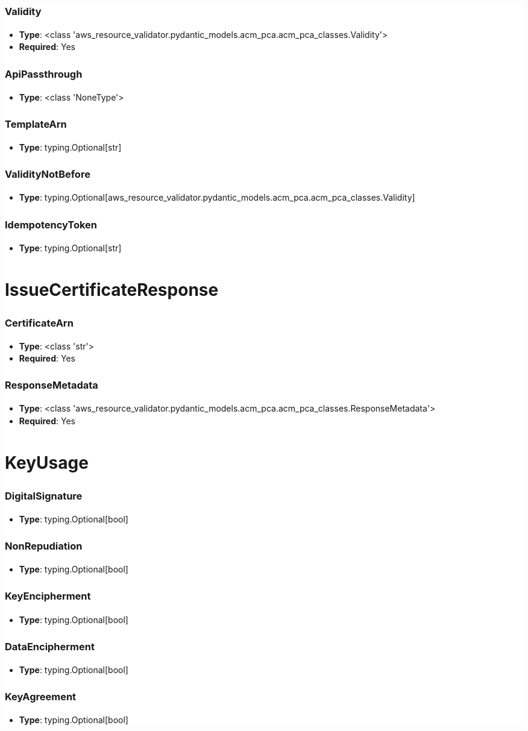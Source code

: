 ### Validity
- **Type**: <class 'aws_resource_validator.pydantic_models.acm_pca.acm_pca_classes.Validity'>
- **Required**: Yes

### ApiPassthrough
- **Type**: <class 'NoneType'>

### TemplateArn
- **Type**: typing.Optional[str]

### ValidityNotBefore
- **Type**: typing.Optional[aws_resource_validator.pydantic_models.acm_pca.acm_pca_classes.Validity]

### IdempotencyToken
- **Type**: typing.Optional[str]


# IssueCertificateResponse

### CertificateArn
- **Type**: <class 'str'>
- **Required**: Yes

### ResponseMetadata
- **Type**: <class 'aws_resource_validator.pydantic_models.acm_pca.acm_pca_classes.ResponseMetadata'>
- **Required**: Yes


# KeyUsage

### DigitalSignature
- **Type**: typing.Optional[bool]

### NonRepudiation
- **Type**: typing.Optional[bool]

### KeyEncipherment
- **Type**: typing.Optional[bool]

### DataEncipherment
- **Type**: typing.Optional[bool]

### KeyAgreement
- **Type**: typing.Optional[bool]
